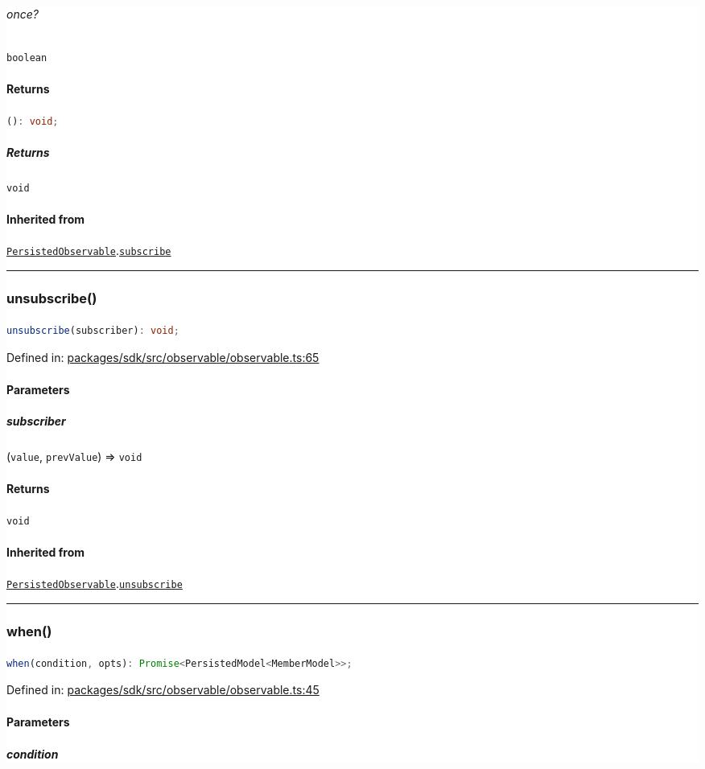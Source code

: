 ###### once?

`boolean`

#### Returns

```ts
(): void;
```

##### Returns

`void`

#### Inherited from

[`PersistedObservable`](PersistedObservable.md).[`subscribe`](PersistedObservable.md#subscribe)

***

### unsubscribe()

```ts
unsubscribe(subscriber): void;
```

Defined in: [packages/sdk/src/observable/observable.ts:65](https://github.com/towns-protocol/towns/blob/0db1fd0ac7258e8db8cedfb6183e8eade8284fa1/packages/sdk/src/observable/observable.ts#L65)

#### Parameters

##### subscriber

(`value`, `prevValue`) => `void`

#### Returns

`void`

#### Inherited from

[`PersistedObservable`](PersistedObservable.md).[`unsubscribe`](PersistedObservable.md#unsubscribe)

***

### when()

```ts
when(condition, opts): Promise<PersistedModel<MemberModel>>;
```

Defined in: [packages/sdk/src/observable/observable.ts:45](https://github.com/towns-protocol/towns/blob/0db1fd0ac7258e8db8cedfb6183e8eade8284fa1/packages/sdk/src/observable/observable.ts#L45)

#### Parameters

##### condition
